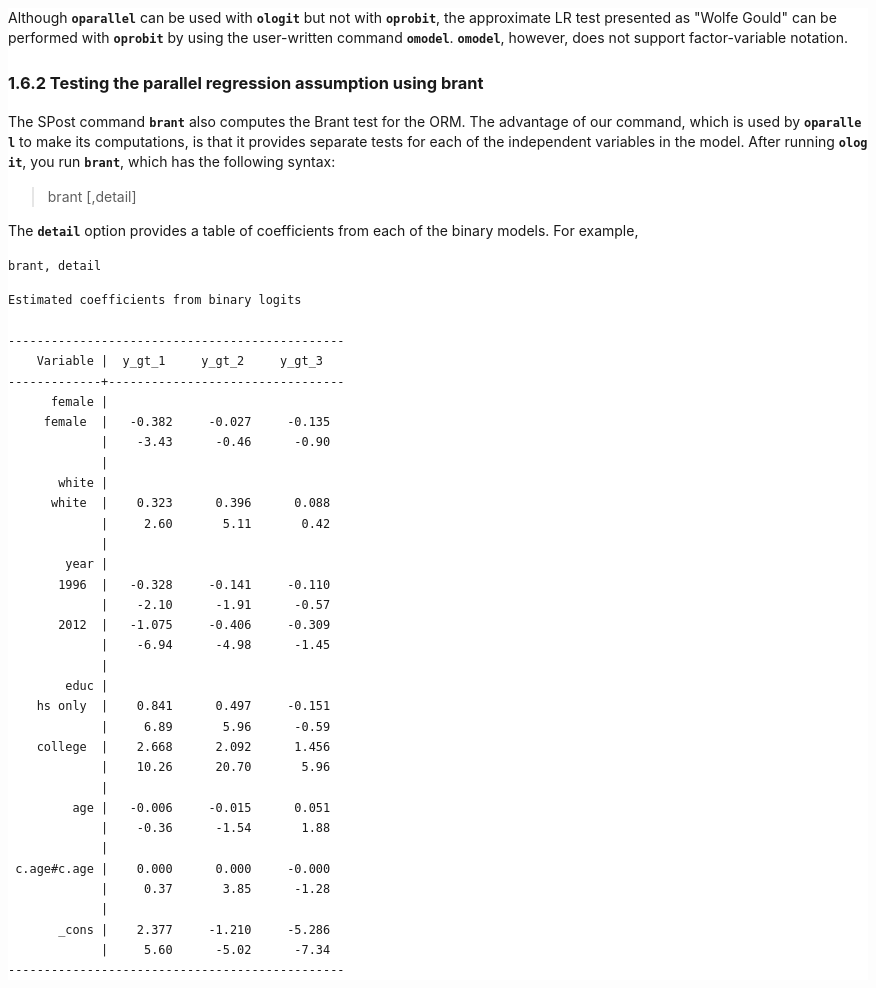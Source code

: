Although **`oparallel`** can be used with **`ologit`** but not with **`oprobit`**, the approximate LR test presented as "Wolfe Gould" can be performed with **`oprobit`** by using the user-written command **`omodel`**. **`omodel`**, however, does not support factor-variable notation.

### 1.6.2 Testing the parallel regression assumption using brant

The SPost command **`brant`** also computes the Brant test for the ORM. The advantage of our command, which is used by **`oparallel`** to make its computations, is that it provides separate tests for each of the independent variables in the model. After running **`ologit`**, you run **`brant`**, which has the following syntax:

>brant [,detail]

The **`detail`** option provides a table of coefficients from each of the binary models. For example,

```
brant, detail
```

    Estimated coefficients from binary logits
    
    -----------------------------------------------
        Variable |  y_gt_1     y_gt_2     y_gt_3   
    -------------+---------------------------------
          female |
         female  |   -0.382     -0.027     -0.135  
                 |    -3.43      -0.46      -0.90  
                 |
           white |
          white  |    0.323      0.396      0.088  
                 |     2.60       5.11       0.42  
                 |
            year |
           1996  |   -0.328     -0.141     -0.110  
                 |    -2.10      -1.91      -0.57  
           2012  |   -1.075     -0.406     -0.309  
                 |    -6.94      -4.98      -1.45  
                 |
            educ |
        hs only  |    0.841      0.497     -0.151  
                 |     6.89       5.96      -0.59  
        college  |    2.668      2.092      1.456  
                 |    10.26      20.70       5.96  
                 |
             age |   -0.006     -0.015      0.051  
                 |    -0.36      -1.54       1.88  
                 |
     c.age#c.age |    0.000      0.000     -0.000  
                 |     0.37       3.85      -1.28  
                 |
           _cons |    2.377     -1.210     -5.286  
                 |     5.60      -5.02      -7.34  
    -----------------------------------------------